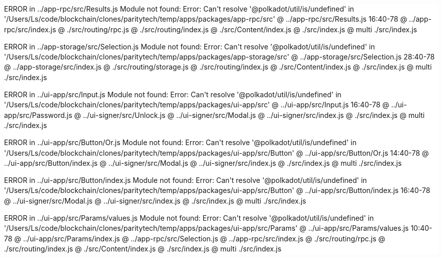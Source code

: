 ERROR in ../app-rpc/src/Results.js
Module not found: Error: Can't resolve '@polkadot/util/is/undefined' in '/Users/Ls/code/blockchain/clones/paritytech/temp/apps/packages/app-rpc/src'
 @ ../app-rpc/src/Results.js 16:40-78
 @ ../app-rpc/src/index.js
 @ ./src/routing/rpc.js
 @ ./src/routing/index.js
 @ ./src/Content/index.js
 @ ./src/index.js
 @ multi ./src/index.js

ERROR in ../app-storage/src/Selection.js
Module not found: Error: Can't resolve '@polkadot/util/is/undefined' in '/Users/Ls/code/blockchain/clones/paritytech/temp/apps/packages/app-storage/src'
 @ ../app-storage/src/Selection.js 28:40-78
 @ ../app-storage/src/index.js
 @ ./src/routing/storage.js
 @ ./src/routing/index.js
 @ ./src/Content/index.js
 @ ./src/index.js
 @ multi ./src/index.js

ERROR in ../ui-app/src/Input.js
Module not found: Error: Can't resolve '@polkadot/util/is/undefined' in '/Users/Ls/code/blockchain/clones/paritytech/temp/apps/packages/ui-app/src'
 @ ../ui-app/src/Input.js 16:40-78
 @ ../ui-app/src/Password.js
 @ ../ui-signer/src/Unlock.js
 @ ../ui-signer/src/Modal.js
 @ ../ui-signer/src/index.js
 @ ./src/index.js
 @ multi ./src/index.js

ERROR in ../ui-app/src/Button/Or.js
Module not found: Error: Can't resolve '@polkadot/util/is/undefined' in '/Users/Ls/code/blockchain/clones/paritytech/temp/apps/packages/ui-app/src/Button'
 @ ../ui-app/src/Button/Or.js 14:40-78
 @ ../ui-app/src/Button/index.js
 @ ../ui-signer/src/Modal.js
 @ ../ui-signer/src/index.js
 @ ./src/index.js
 @ multi ./src/index.js

ERROR in ../ui-app/src/Button/index.js
Module not found: Error: Can't resolve '@polkadot/util/is/undefined' in '/Users/Ls/code/blockchain/clones/paritytech/temp/apps/packages/ui-app/src/Button'
 @ ../ui-app/src/Button/index.js 16:40-78
 @ ../ui-signer/src/Modal.js
 @ ../ui-signer/src/index.js
 @ ./src/index.js
 @ multi ./src/index.js

ERROR in ../ui-app/src/Params/values.js
Module not found: Error: Can't resolve '@polkadot/util/is/undefined' in '/Users/Ls/code/blockchain/clones/paritytech/temp/apps/packages/ui-app/src/Params'
 @ ../ui-app/src/Params/values.js 10:40-78
 @ ../ui-app/src/Params/index.js
 @ ../app-rpc/src/Selection.js
 @ ../app-rpc/src/index.js
 @ ./src/routing/rpc.js
 @ ./src/routing/index.js
 @ ./src/Content/index.js
 @ ./src/index.js
 @ multi ./src/index.js
